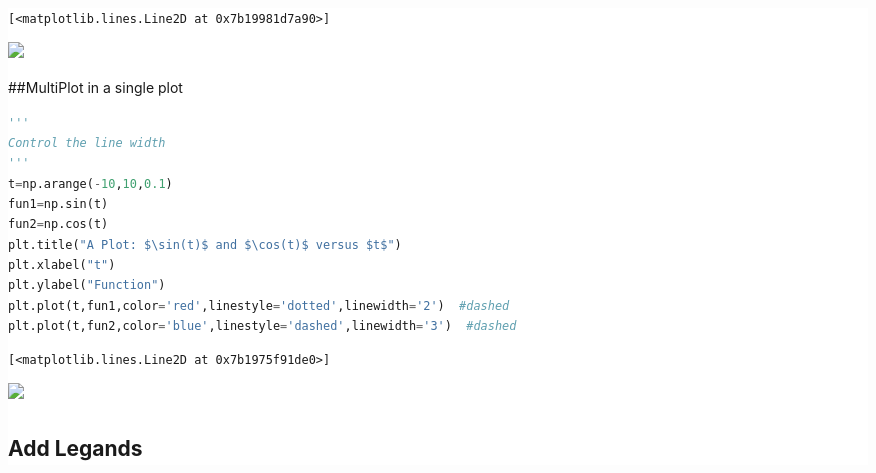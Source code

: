 <div class="output execute_result" execution_count="43">

    [<matplotlib.lines.Line2D at 0x7b19981d7a90>]

</div>

<div class="output display_data">

![](611caee9f5d67d03c372cf627eb6de40e9669147.png)

</div>

</div>

<div class="cell markdown" id="TJ9lv75ahdM6">

##MultiPlot in a single plot

</div>

<div class="cell code" execution_count="44"
colab="{&quot;base_uri&quot;:&quot;https://localhost:8080/&quot;,&quot;height&quot;:491}"
id="5vsCTtxpNlv4" outputId="471b1caf-99a8-45d4-ff14-e09f113496dc">

``` python
'''
Control the line width
'''
t=np.arange(-10,10,0.1)
fun1=np.sin(t)
fun2=np.cos(t)
plt.title("A Plot: $\sin(t)$ and $\cos(t)$ versus $t$")
plt.xlabel("t")
plt.ylabel("Function")
plt.plot(t,fun1,color='red',linestyle='dotted',linewidth='2')  #dashed
plt.plot(t,fun2,color='blue',linestyle='dashed',linewidth='3')  #dashed
```

<div class="output execute_result" execution_count="44">

    [<matplotlib.lines.Line2D at 0x7b1975f91de0>]

</div>

<div class="output display_data">

![](9e4bce0aa666b983d6ffb428c15ecf7768c5d71a.png)

</div>

</div>

<div class="cell markdown" id="rzzXp1r0kJW4">

## Add Legands

</div>

<div class="cell code" execution_count="45"
colab="{&quot;base_uri&quot;:&quot;https://localhost:8080/&quot;,&quot;height&quot;:491}"
id="q2dZ0erDh1-e" outputId="535eea23-c547-4583-b36b-e7fdd9b69e51">
